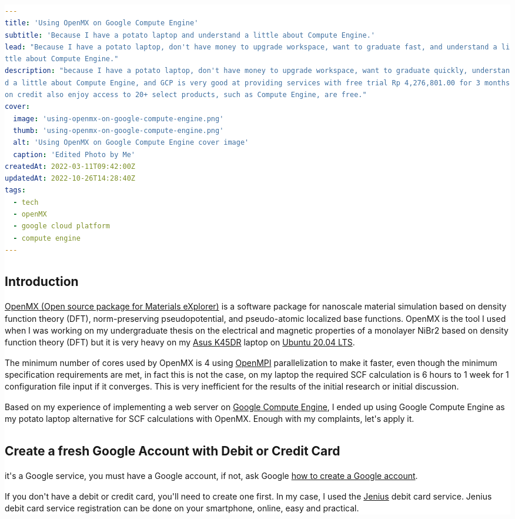 ```yaml
---
title: 'Using OpenMX on Google Compute Engine'
subtitle: 'Because I have a potato laptop and understand a little about Compute Engine.'
lead: "Because I have a potato laptop, don't have money to upgrade workspace, want to graduate fast, and understand a little about Compute Engine."
description: "because I have a potato laptop, don't have money to upgrade workspace, want to graduate quickly, understand a little about Compute Engine, and GCP is very good at providing services with free trial Rp 4,276,801.00 for 3 months on credit also enjoy access to 20+ select products, such as Compute Engine, are free."
cover:
  image: 'using-openmx-on-google-compute-engine.png'
  thumb: 'using-openmx-on-google-compute-engine.png'
  alt: 'Using OpenMX on Google Compute Engine cover image'
  caption: 'Edited Photo by Me'
createdAt: 2022-03-11T09:42:00Z
updatedAt: 2022-10-26T14:28:40Z
tags:
  - tech
  - openMX
  - google cloud platform
  - compute engine
---
```


## Introduction

[OpenMX (Open source package for Materials eXplorer)](http://www.openmx-square.org/) is a software package for nanoscale material simulation based on density function theory (DFT), norm-preserving pseudopotential, and pseudo-atomic localized base functions. OpenMX is the tool I used when I was working on my undergraduate thesis on the electrical and magnetic properties of a monolayer NiBr2 based on density function theory (DFT) but it is very heavy on my [Asus K45DR](https://www.notebook-driver.com/asus-k45dr-notebook-tech-specifications/) laptop on [Ubuntu 20.04 LTS](https://releases.ubuntu.com/20.04/).

The minimum number of cores used by OpenMX is 4 using [OpenMPI](https://www.open-mpi.org/doc/v4.0/man1/mpirun.1.php) parallelization to make it faster, even though the minimum specification requirements are met, in fact this is not the case, on my laptop the required SCF calculation is 6 hours to 1 week for 1 configuration file input if it converges. This is very inefficient for the results of the initial research or initial discussion.

Based on my experience of implementing a web server on [Google Compute Engine](https://cloud.google.com/compute), I ended up using Google Compute Engine as my potato laptop alternative for SCF calculations with OpenMX. Enough with my complaints, let's apply it.

## Create a fresh Google Account with Debit or Credit Card

it's a Google service, you must have a Google account, if not, ask Google [how to create a Google account](https://www.google.com/search?q=how+to+create+a+Google+account).

If you don't have a debit or credit card, you'll need to create one first. In my case, I used the [Jenius](https://www.jenius.com/) debit card service. Jenius debit card service registration can be done on your smartphone, online, easy and practical.
